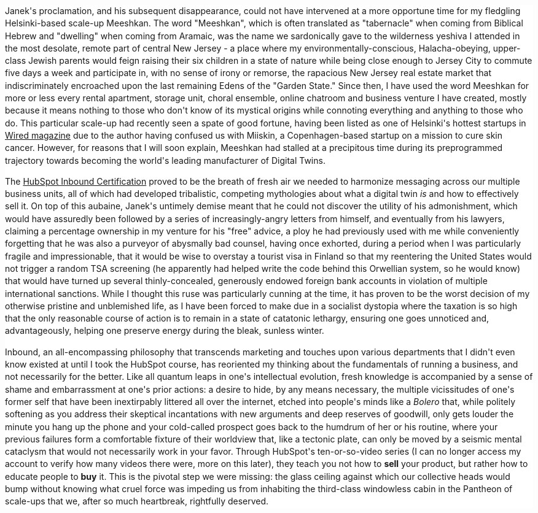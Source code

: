 Janek's proclamation, and his subsequent disappearance, could not have intervened at a more opportune time for my fledgling Helsinki-based scale-up Meeshkan. The word "Meeshkan", which is often translated as "tabernacle" when coming from Biblical Hebrew and "dwelling" when coming from Aramaic, was the name we sardonically gave to the wilderness yeshiva I attended in the most desolate, remote part of central New Jersey - a place where my environmentally-conscious, Halacha-obeying, upper-class Jewish parents would feign raising their six children in a state of nature while being close enough to Jersey City to commute five days a week and participate in, with no sense of irony or remorse, the rapacious New Jersey real estate market that indiscriminately encroached upon the last remaining Edens of the "Garden State." Since then, I have used the word Meeshkan for more or less every rental apartment, storage unit, choral ensemble, online chatroom and business venture I have created, mostly because it means nothing to those who don't know of its mystical origins while connoting everything and anything to those who do. This particular scale-up had recently seen a spate of good fortune, having been listed as one of Helsinki's hottest startups in [Wired magazine](https://www.wired.co.uk/article/best-startups-in-helsinki-2019) due to the author having confused us with Miiskin, a Copenhagen-based startup on a mission to cure skin cancer.  However, for reasons that I will soon explain, Meeshkan had stalled at a precipitous time during its preprogrammed trajectory towards becoming the world's leading manufacturer of Digital Twins.

The [HubSpot Inbound Certification](https://academy.hubspot.com/courses/inbound) proved to be the breath of fresh air we needed to harmonize messaging across our multiple business units, all of which had developed tribalistic, competing mythologies about what a digital twin _is_ and how to effectively sell it. On top of this aubaine, Janek's untimely demise meant that he could not discover the utility of his admonishment, which would have assuredly been followed by a series of increasingly-angry letters from himself, and eventually from his lawyers, claiming a percentage ownership in my venture for his "free" advice, a ploy he had previously used with me while conveniently forgetting that he was also a purveyor of abysmally bad counsel, having once exhorted, during a period when I was particularly fragile and impressionable, that it would be wise to overstay a tourist visa in Finland so that my reentering the United States would not trigger a random TSA screening (he apparently had helped write the code behind this Orwellian system, so he would know) that would have turned up several thinly-concealed, generously endowed foreign bank accounts in violation of multiple international sanctions. While I thought this ruse was particularly cunning at the time, it has proven to be the worst decision of my otherwise pristine and unblemished life, as I have been forced to make due in a socialist dystopia where the taxation is so high that the only reasonable course of action is to remain in a state of catatonic lethargy, ensuring one goes unnoticed and, advantageously, helping one preserve energy during the bleak, sunless winter.

Inbound, an all-encompassing philosophy that transcends marketing and touches upon various departments that I didn't even know existed at until I took the HubSpot course, has reoriented my thinking about the fundamentals of running a business, and not necessarily for the better. Like all quantum leaps in one's intellectual evolution, fresh knowledge is accompanied by a sense of shame and embarrassment at one's prior actions: a desire to hide, by any means necessary, the multiple vicissitudes of one's former self that have been inextirpably littered all over the internet, etched into people's minds like a _Bolero_ that, while politely softening as you address their skeptical incantations with new arguments and deep reserves of goodwill, only gets louder the minute you hang up the phone and your cold-called prospect goes back to the humdrum of her or his routine, where your previous failures form a comfortable fixture of their worldview that, like a tectonic plate, can only be moved by a seismic mental cataclysm that would not necessarily work in your favor. Through HubSpot's ten-or-so-video series (I can no longer access my account to verify how many videos there were, more on this later), they teach you not how to **sell** your product, but rather how to educate people to **buy** it. This is the pivotal step we were missing: the glass ceiling against which our collective heads would bump without knowing what cruel force was impeding us from inhabiting the third-class windowless cabin in the Pantheon of scale-ups that we, after so much heartbreak, rightfully deserved.
